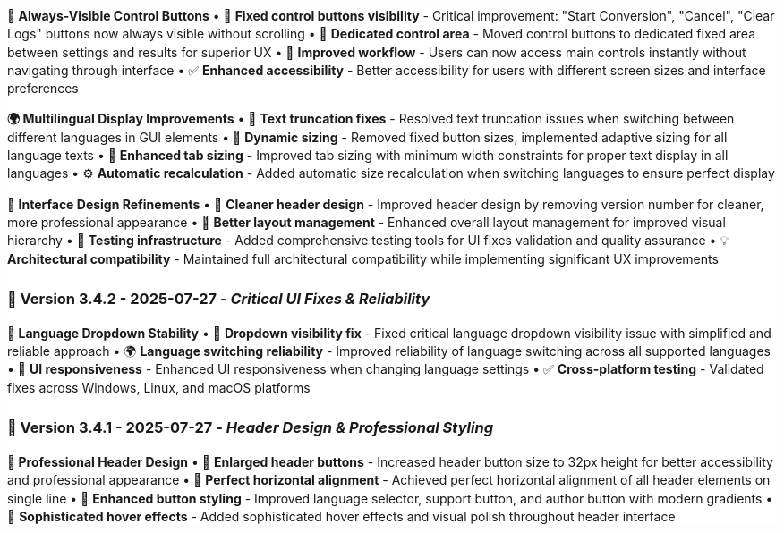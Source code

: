 **🎯 Always-Visible Control Buttons**
• 🚀 **Fixed control buttons visibility** - Critical improvement: "Start Conversion", "Cancel", "Clear Logs" buttons now always visible without scrolling
• 📱 **Dedicated control area** - Moved control buttons to dedicated fixed area between settings and results for superior UX
• 🎯 **Improved workflow** - Users can now access main controls instantly without navigating through interface
• ✅ **Enhanced accessibility** - Better accessibility for users with different screen sizes and interface preferences

**🌍 Multilingual Display Improvements**
• 🔧 **Text truncation fixes** - Resolved text truncation issues when switching between different languages in GUI elements
• 📰 **Dynamic sizing** - Removed fixed button sizes, implemented adaptive sizing for all language texts
• 📏 **Enhanced tab sizing** - Improved tab sizing with minimum width constraints for proper text display in all languages
• ⚙️ **Automatic recalculation** - Added automatic size recalculation when switching languages to ensure perfect display

**🎨 Interface Design Refinements**
• 🎯 **Cleaner header design** - Improved header design by removing version number for cleaner, more professional appearance
• 📱 **Better layout management** - Enhanced overall layout management for improved visual hierarchy
• 🧪 **Testing infrastructure** - Added comprehensive testing tools for UI fixes validation and quality assurance
• 💡 **Architectural compatibility** - Maintained full architectural compatibility while implementing significant UX improvements

### **🐛 Version 3.4.2** - 2025-07-27 - *Critical UI Fixes & Reliability*

**🐛 Language Dropdown Stability**
• 🔧 **Dropdown visibility fix** - Fixed critical language dropdown visibility issue with simplified and reliable approach
• 🌍 **Language switching reliability** - Improved reliability of language switching across all supported languages
• 📱 **UI responsiveness** - Enhanced UI responsiveness when changing language settings
• ✅ **Cross-platform testing** - Validated fixes across Windows, Linux, and macOS platforms

### **🎨 Version 3.4.1** - 2025-07-27 - *Header Design & Professional Styling*

**🎨 Professional Header Design**
• 📏 **Enlarged header buttons** - Increased header button size to 32px height for better accessibility and professional appearance
• 🎯 **Perfect horizontal alignment** - Achieved perfect horizontal alignment of all header elements on single line
• 🔘 **Enhanced button styling** - Improved language selector, support button, and author button with modern gradients
• 🎨 **Sophisticated hover effects** - Added sophisticated hover effects and visual polish throughout header interface
